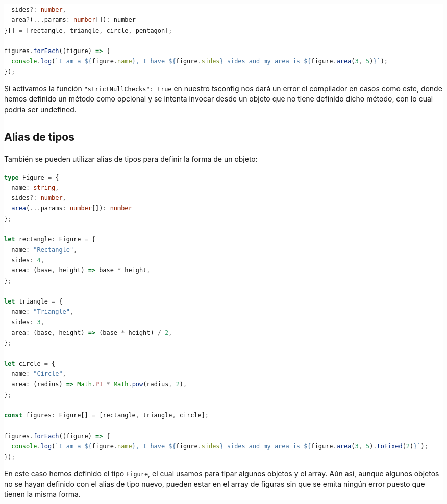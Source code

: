 ```typescript
  sides?: number,
  area?(...params: number[]): number
}[] = [rectangle, triangle, circle, pentagon];

figures.forEach((figure) => {
  console.log(`I am a ${figure.name}, I have ${figure.sides} sides and my area is ${figure.area(3, 5)}`);
});
```

Si activamos la función ```"strictNullChecks": true``` en nuestro tsconfig nos dará un error el compilador en casos como este, donde hemos definido un método como opcional y se intenta invocar desde un objeto que no tiene definido dicho método, con lo cual podría ser undefined.

## Alias de tipos

También se pueden utilizar alias de tipos para definir la forma de un objeto: 

```typescript
type Figure = {
  name: string,
  sides?: number,
  area(...params: number[]): number
};

let rectangle: Figure = {
  name: "Rectangle",
  sides: 4,
  area: (base, height) => base * height,
};

let triangle = {
  name: "Triangle",
  sides: 3,
  area: (base, height) => (base * height) / 2,
};

let circle = {
  name: "Circle",
  area: (radius) => Math.PI * Math.pow(radius, 2),
};

const figures: Figure[] = [rectangle, triangle, circle];

figures.forEach((figure) => {
  console.log(`I am a ${figure.name}, I have ${figure.sides} sides and my area is ${figure.area(3, 5).toFixed(2)}`);
});
```

En este caso hemos definido el tipo ```Figure```, el cual usamos para tipar algunos objetos y el array. Aún así, aunque algunos objetos no se hayan definido con el alias de tipo nuevo, pueden estar en el array de figuras sin que se emita ningún error puesto que tienen la misma forma.


  [propertyName: string]: TwoDimensionalFigure;